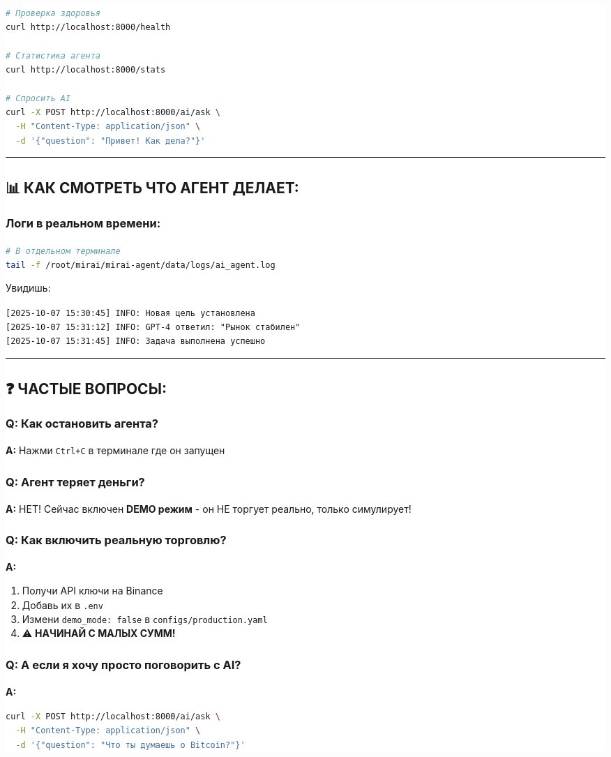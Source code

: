 ```bash
# Проверка здоровья
curl http://localhost:8000/health

# Статистика агента
curl http://localhost:8000/stats

# Спросить AI
curl -X POST http://localhost:8000/ai/ask \
  -H "Content-Type: application/json" \
  -d '{"question": "Привет! Как дела?"}'
```

---

## 📊 КАК СМОТРЕТЬ ЧТО АГЕНТ ДЕЛАЕТ:

### Логи в реальном времени:
```bash
# В отдельном терминале
tail -f /root/mirai/mirai-agent/data/logs/ai_agent.log
```

Увидишь:
```
[2025-10-07 15:30:45] INFO: Новая цель установлена
[2025-10-07 15:31:12] INFO: GPT-4 ответил: "Рынок стабилен"
[2025-10-07 15:31:45] INFO: Задача выполнена успешно
```

---

## ❓ ЧАСТЫЕ ВОПРОСЫ:

### Q: Как остановить агента?
**A:** Нажми `Ctrl+C` в терминале где он запущен

### Q: Агент теряет деньги?
**A:** НЕТ! Сейчас включен **DEMO режим** - он НЕ торгует реально, только симулирует!

### Q: Как включить реальную торговлю?
**A:** 
1. Получи API ключи на Binance
2. Добавь их в `.env`
3. Измени `demo_mode: false` в `configs/production.yaml`
4. ⚠️ **НАЧИНАЙ С МАЛЫХ СУММ!**

### Q: А если я хочу просто поговорить с AI?
**A:**
```bash
curl -X POST http://localhost:8000/ai/ask \
  -H "Content-Type: application/json" \
  -d '{"question": "Что ты думаешь о Bitcoin?"}'
```
